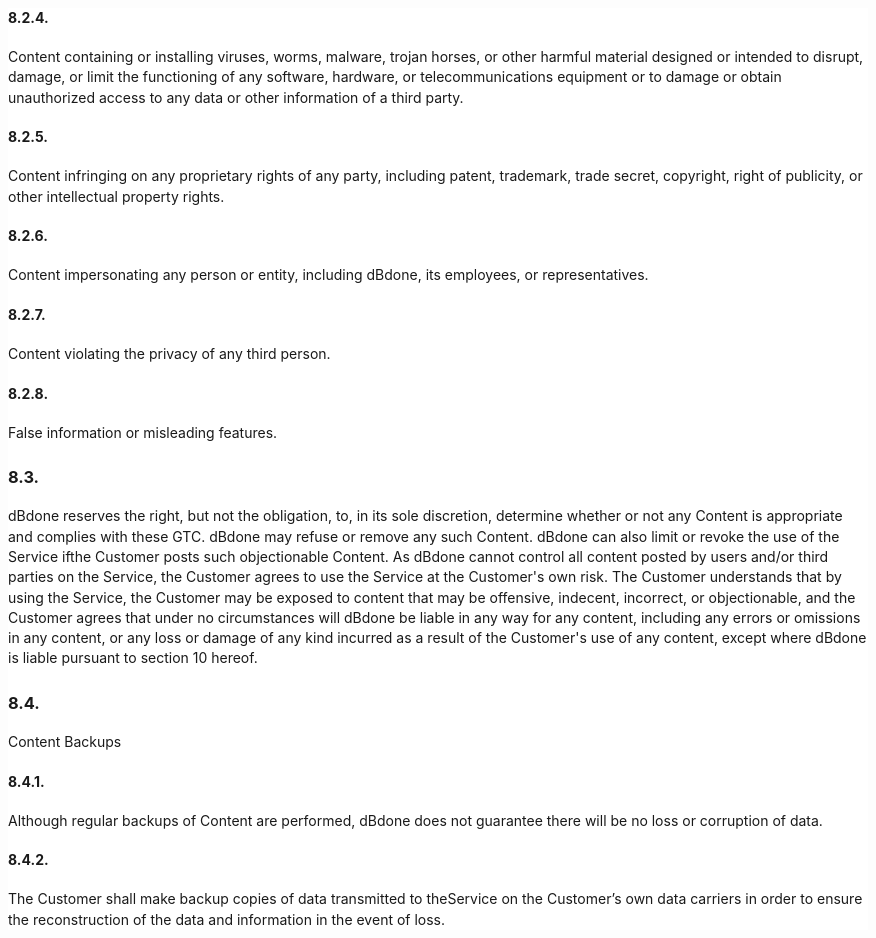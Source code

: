 #### 8.2.4.

Content containing or installing viruses, worms, malware, trojan horses, or
other harmful material designed or intended to disrupt, damage, or limit the
functioning of any software, hardware, or telecommunications equipment or to
damage or obtain unauthorized access to any data or other information of a third
party.

#### 8.2.5.

Content infringing on any proprietary rights of any party, including patent,
trademark, trade secret, copyright, right of publicity, or other intellectual
property rights.

#### 8.2.6.

Content impersonating any person or entity, including dBdone, its employees, or
representatives.

#### 8.2.7.

Content violating the privacy of any third person.

#### 8.2.8.

False information or misleading features.

### 8.3.

dBdone reserves the right, but not the obligation, to, in its sole discretion,
determine whether or not any Content is appropriate and complies with these GTC.
dBdone may refuse or remove any such Content. dBdone can also limit or revoke
the use of the Service ifthe Customer posts such objectionable Content. As
dBdone cannot control all content posted by users and/or third parties on the
Service, the Customer agrees to use the Service at the Customer's own risk. The
Customer understands that by using the Service, the Customer may be exposed to
content that may be offensive, indecent, incorrect, or objectionable, and the
Customer agrees that under no circumstances will dBdone be liable in any way for
any content, including any errors or omissions in any content, or any loss or
damage of any kind incurred as a result of the Customer's use of any content,
except where dBdone is liable pursuant to section 10 hereof.

### 8.4.

Content Backups

#### 8.4.1.

Although regular backups of Content are performed, dBdone does not guarantee
there will be no loss or corruption of data.

#### 8.4.2.

The Customer shall make backup copies of data transmitted to theService on the
Customer’s own data carriers in order to ensure the reconstruction of the data
and information in the event of loss.
